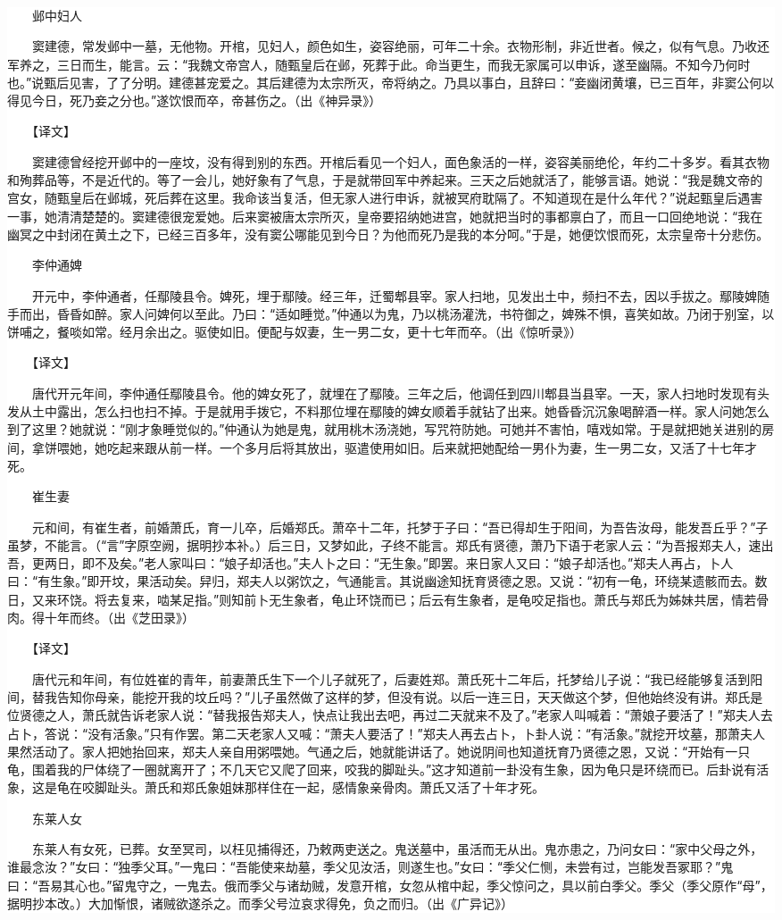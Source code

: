 　　邺中妇人　　

 

　　窦建德，常发邺中一墓，无他物。开棺，见妇人，颜色如生，姿容绝丽，可年二十余。衣物形制，非近世者。候之，似有气息。乃收还军养之，三日而生，能言。云：“我魏文帝宫人，随甄皇后在邺，死葬于此。命当更生，而我无家属可以申诉，遂至幽隔。不知今乃何时也。”说甄后见害，了了分明。建德甚宠爱之。其后建德为太宗所灭，帝将纳之。乃具以事白，且辞曰：“妾幽闭黄壤，已三百年，非窦公何以得见今日，死乃妾之分也。”遂饮恨而卒，帝甚伤之。（出《神异录》）

 

　　【译文】

 

　　窦建德曾经挖开邺中的一座坟，没有得到别的东西。开棺后看见一个妇人，面色象活的一样，姿容美丽绝伦，年约二十多岁。看其衣物和殉葬品等，不是近代的。等了一会儿，她好象有了气息，于是就带回军中养起来。三天之后她就活了，能够言语。她说：“我是魏文帝的宫女，随甄皇后在邺城，死后葬在这里。我命该当复活，但无家人进行申诉，就被冥府耽隔了。不知道现在是什么年代？”说起甄皇后遇害一事，她清清楚楚的。窦建德很宠爱她。后来窦被唐太宗所灭，皇帝要招纳她进宫，她就把当时的事都禀白了，而且一口回绝地说：“我在幽冥之中封闭在黄土之下，已经三百多年，没有窦公哪能见到今日？为他而死乃是我的本分呵。”于是，她便饮恨而死，太宗皇帝十分悲伤。

 

　　李仲通婢　　

 

　　开元中，李仲通者，任鄢陵县令。婢死，埋于鄢陵。经三年，迁蜀郫县宰。家人扫地，见发出土中，频扫不去，因以手拔之。鄢陵婢随手而出，昏昏如醉。家人问婢何以至此。乃曰：“适如睡觉。”仲通以为鬼，乃以桃汤灌洗，书符御之，婢殊不惧，喜笑如故。乃闭于别室，以饼哺之，餐啖如常。经月余出之。驱使如旧。便配与奴妻，生一男二女，更十七年而卒。（出《惊听录》）

 

　　【译文】

 

　　唐代开元年间，李仲通任鄢陵县令。他的婢女死了，就埋在了鄢陵。三年之后，他调任到四川郫县当县宰。一天，家人扫地时发现有头发从土中露出，怎么扫也扫不掉。于是就用手拨它，不料那位埋在鄢陵的婢女顺着手就钻了出来。她昏昏沉沉象喝醉酒一样。家人问她怎么到了这里？她就说：“刚才象睡觉似的。”仲通认为她是鬼，就用桃木汤浇她，写咒符防她。可她并不害怕，嘻戏如常。于是就把她关进别的房间，拿饼喂她，她吃起来跟从前一样。一个多月后将其放出，驱遣使用如旧。后来就把她配给一男仆为妻，生一男二女，又活了十七年才死。

 

　　崔生妻　　

 

　　元和间，有崔生者，前婚萧氏，育一儿卒，后婚郑氏。萧卒十二年，托梦于子曰：“吾已得却生于阳间，为吾告汝母，能发吾丘乎？”子虽梦，不能言。（“言”字原空阙，据明抄本补。）后三日，又梦如此，子终不能言。郑氏有贤德，萧乃下语于老家人云：“为吾报郑夫人，速出吾，更两日，即不及矣。”老人家叫曰：“娘子却活也。”夫人卜之曰：“无生象。”即罢。来日家人又曰：“娘子却活也。”郑夫人再占，卜人曰：“有生象。”即开坟，果活动矣。舁归，郑夫人以粥饮之，气通能言。其说幽途知抚育贤德之恩。又说：“初有一龟，环绕某遗骸而去。数日，又来环饶。将去复来，啮某足指。”则知前卜无生象者，龟止环饶而已；后云有生象者，是龟咬足指也。萧氏与郑氏为姊妹共居，情若骨肉。得十年而终。（出《芝田录》）

 

　　【译文】

 

　　唐代元和年间，有位姓崔的青年，前妻萧氏生下一个儿子就死了，后妻姓郑。萧氏死十二年后，托梦给儿子说：“我已经能够复活到阳间，替我告知你母亲，能挖开我的坟丘吗？”儿子虽然做了这样的梦，但没有说。以后一连三日，天天做这个梦，但他始终没有讲。郑氏是位贤德之人，萧氏就告诉老家人说：“替我报告郑夫人，快点让我出去吧，再过二天就来不及了。”老家人叫喊着：“萧娘子要活了！”郑夫人去占卜，答说：“没有活象。”只有作罢。第二天老家人又喊：“萧夫人要活了！”郑夫人再去占卜，卜卦人说：“有活象。”就挖开坟墓，那萧夫人果然活动了。家人把她抬回来，郑夫人亲自用粥喂她。气通之后，她就能讲话了。她说阴间也知道抚育乃贤德之恩，又说：“开始有一只龟，围着我的尸体绕了一圈就离开了；不几天它又爬了回来，咬我的脚趾头。”这才知道前一卦没有生象，因为龟只是环绕而已。后卦说有活象，这是龟在咬脚趾头。萧氏和郑氏象姐妹那样住在一起，感情象亲骨肉。萧氏又活了十年才死。

 

　　东莱人女　　

 

　　东莱人有女死，已葬。女至冥司，以枉见捕得还，乃敕两吏送之。鬼送墓中，虽活而无从出。鬼亦患之，乃问女曰：“家中父母之外，谁最念汝？”女曰：“独季父耳。”一鬼曰：“吾能使来劫墓，季父见汝活，则遂生也。”女曰：“季父仁恻，未尝有过，岂能发吾冢耶？”鬼曰：“吾易其心也。”留鬼守之，一鬼去。俄而季父与诸劫贼，发意开棺，女忽从棺中起，季父惊问之，具以前白季父。季父（季父原作“母”，据明抄本改。）大加惭恨，诸贼欲遂杀之。而季父号泣哀求得免，负之而归。（出《广异记》）
